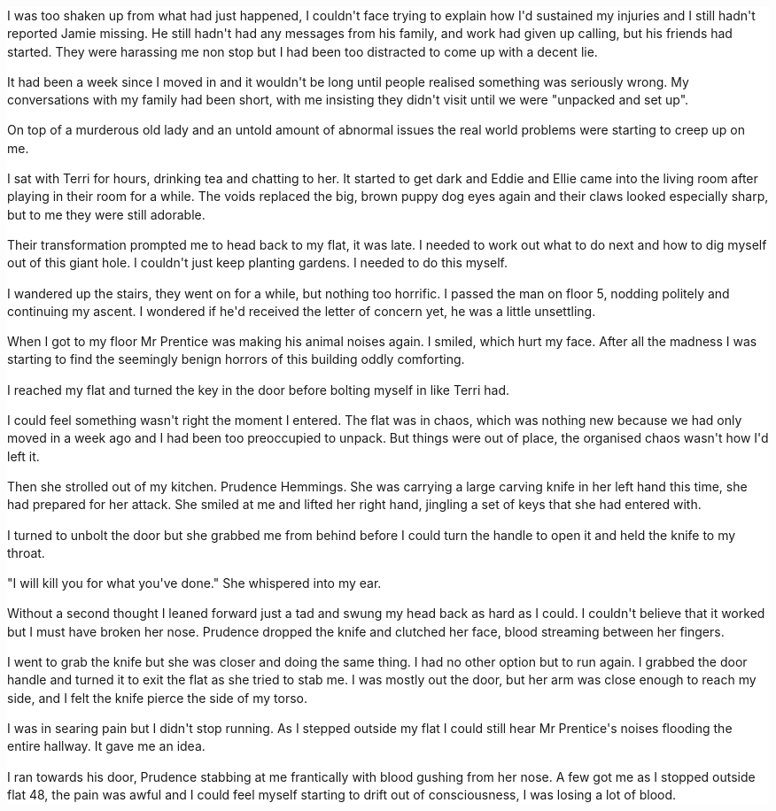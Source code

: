 I was too shaken up from what had just happened, I couldn't face trying to explain how I'd sustained my injuries and I still hadn't reported Jamie missing. He still hadn't had any messages from his family, and work had given up calling, but his friends had started. They were harassing me non stop but I had been too distracted to come up with a decent lie.

It had been a week since I moved in and it wouldn't be long until people realised something was seriously wrong. My conversations with my family had been short, with me insisting they didn't visit until we were "unpacked and set up".

On top of a murderous old lady and an untold amount of abnormal issues the real world problems were starting to creep up on me.

I sat with Terri for hours, drinking tea and chatting to her. It started to get dark and Eddie and Ellie came into the living room after playing in their room for a while. The voids replaced the big, brown puppy dog eyes again and their claws looked especially sharp, but to me they were still adorable.

Their transformation prompted me to head back to my flat, it was late. I needed to work out what to do next and how to dig myself out of this giant hole. I couldn't just keep planting gardens. I needed to do this myself.

I wandered up the stairs, they went on for a while, but nothing too horrific. I passed the man on floor 5, nodding politely and continuing my ascent. I wondered if he'd received the letter of concern yet, he was a little unsettling.

When I got to my floor Mr Prentice was making his animal noises again. I smiled, which hurt my face. After all the madness I was starting to find the seemingly benign horrors of this building oddly comforting.

I reached my flat and turned the key in the door before bolting myself in like Terri had.

I could feel something wasn't right the moment I entered. The flat was in chaos, which was nothing new because we had only moved in a week ago and I had been too preoccupied to unpack. But things were out of place, the organised chaos wasn't how I'd left it.

Then she strolled out of my kitchen. Prudence Hemmings. She was carrying a large carving knife in her left hand this time, she had prepared for her attack. She smiled at me and lifted her right hand, jingling a set of keys that she had entered with.

I turned to unbolt the door but she grabbed me from behind before I could turn the handle to open it and held the knife to my throat.

"I will kill you for what you've done." She whispered into my ear.

Without a second thought I leaned forward just a tad and swung my head back as hard as I could. I couldn't believe that it worked but I must have broken her nose. Prudence dropped the knife and clutched her face, blood streaming between her fingers.

I went to grab the knife but she was closer and doing the same thing. I had no other option but to run again. I grabbed the door handle and turned it to exit the flat as she tried to stab me. I was mostly out the door, but her arm was close enough to reach my side, and I felt the knife pierce the side of my torso.

I was in searing pain but I didn't stop running. As I stepped outside my flat I could still hear Mr Prentice's noises flooding the entire hallway. It gave me an idea.

I ran towards his door, Prudence stabbing at me frantically with blood gushing from her nose. A few got me as I stopped outside flat 48, the pain was awful and I could feel myself starting to drift out of consciousness, I was losing a lot of blood.
